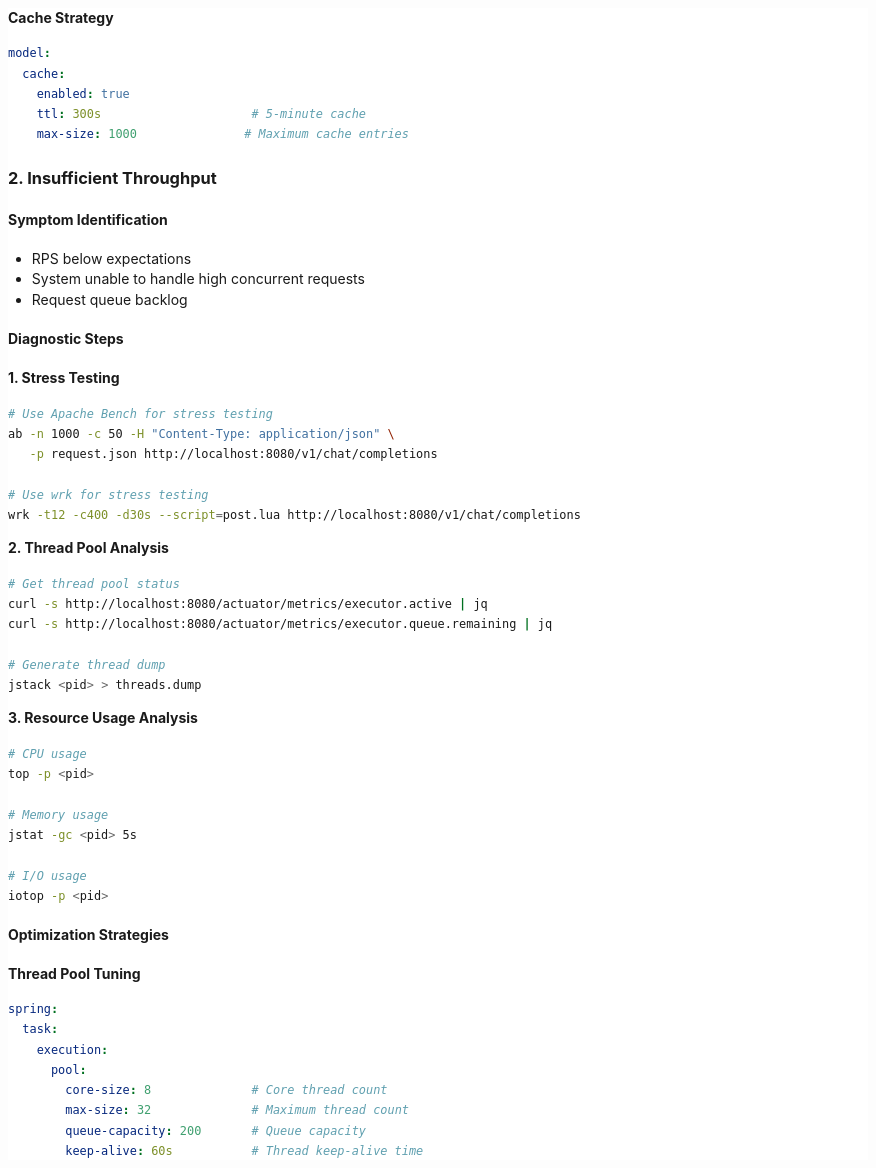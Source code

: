 **Cache Strategy**
```yaml
model:
  cache:
    enabled: true
    ttl: 300s                     # 5-minute cache
    max-size: 1000               # Maximum cache entries
```

### 2. Insufficient Throughput

#### Symptom Identification
- RPS below expectations
- System unable to handle high concurrent requests
- Request queue backlog

#### Diagnostic Steps

**1. Stress Testing**
```bash
# Use Apache Bench for stress testing
ab -n 1000 -c 50 -H "Content-Type: application/json" \
   -p request.json http://localhost:8080/v1/chat/completions

# Use wrk for stress testing
wrk -t12 -c400 -d30s --script=post.lua http://localhost:8080/v1/chat/completions
```

**2. Thread Pool Analysis**
```bash
# Get thread pool status
curl -s http://localhost:8080/actuator/metrics/executor.active | jq
curl -s http://localhost:8080/actuator/metrics/executor.queue.remaining | jq

# Generate thread dump
jstack <pid> > threads.dump
```

**3. Resource Usage Analysis**
```bash
# CPU usage
top -p <pid>

# Memory usage
jstat -gc <pid> 5s

# I/O usage
iotop -p <pid>
```

#### Optimization Strategies

**Thread Pool Tuning**
```yaml
spring:
  task:
    execution:
      pool:
        core-size: 8              # Core thread count
        max-size: 32              # Maximum thread count
        queue-capacity: 200       # Queue capacity
        keep-alive: 60s           # Thread keep-alive time
```
